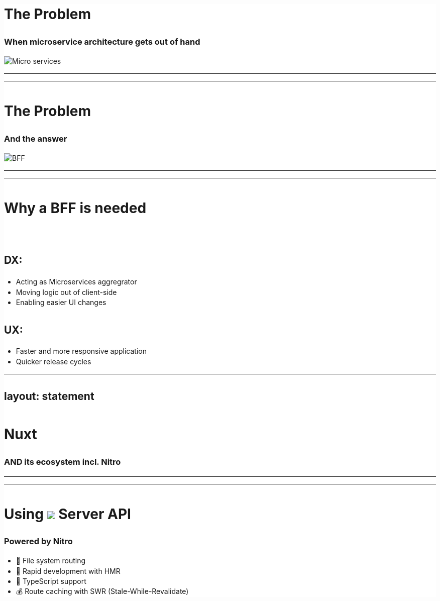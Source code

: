 # The Problem
### When microservice architecture gets out of hand

<img class="mt-4 rounded-md h-100 m-auto" src="/ms.png" alt="Micro services" />

---
---
# The Problem
### And the answer

<img class="mt-4 rounded-md h-100 m-auto" src="/bff.png" alt="BFF" />

---
---
# Why a BFF is needed 
<br>

## DX:

- Acting as Microservices aggregrator
- Moving logic out of client-side
- Enabling easier UI changes 

## UX:
- Faster and more responsive application
- Quicker release cycles

---
layout: statement
---
# Nuxt 
### AND its ecosystem incl. Nitro



---
---
<h1> Using <img class="inline-block -mt-3 h-14" src="/nuxt.svg" /> Server API</h1>

### Powered by Nitro

- 📁 File system routing
- 🐇 Rapid development with HMR
- 👕 TypeScript support
- 💰 Route caching with SWR (Stale-While-Revalidate)
